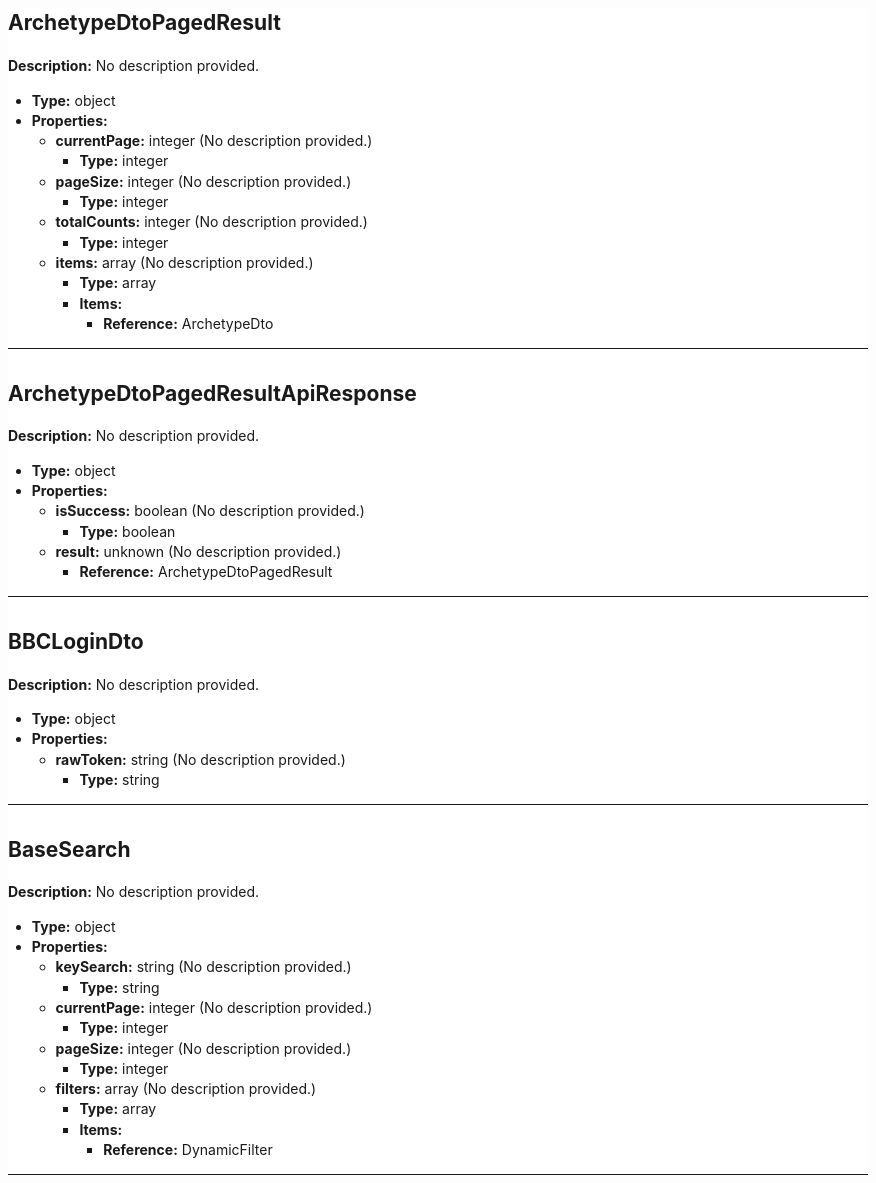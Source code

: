 ## ArchetypeDtoPagedResult

**Description:** No description provided.

- **Type:** object
- **Properties:**
  - **currentPage:** integer (No description provided.)
    - **Type:** integer
  - **pageSize:** integer (No description provided.)
    - **Type:** integer
  - **totalCounts:** integer (No description provided.)
    - **Type:** integer
  - **items:** array (No description provided.)
    - **Type:** array
    - **Items:**
        - **Reference:** ArchetypeDto

---

## ArchetypeDtoPagedResultApiResponse

**Description:** No description provided.

- **Type:** object
- **Properties:**
  - **isSuccess:** boolean (No description provided.)
    - **Type:** boolean
  - **result:** unknown (No description provided.)
    - **Reference:** ArchetypeDtoPagedResult

---

## BBCLoginDto

**Description:** No description provided.

- **Type:** object
- **Properties:**
  - **rawToken:** string (No description provided.)
    - **Type:** string

---

## BaseSearch

**Description:** No description provided.

- **Type:** object
- **Properties:**
  - **keySearch:** string (No description provided.)
    - **Type:** string
  - **currentPage:** integer (No description provided.)
    - **Type:** integer
  - **pageSize:** integer (No description provided.)
    - **Type:** integer
  - **filters:** array (No description provided.)
    - **Type:** array
    - **Items:**
        - **Reference:** DynamicFilter

---